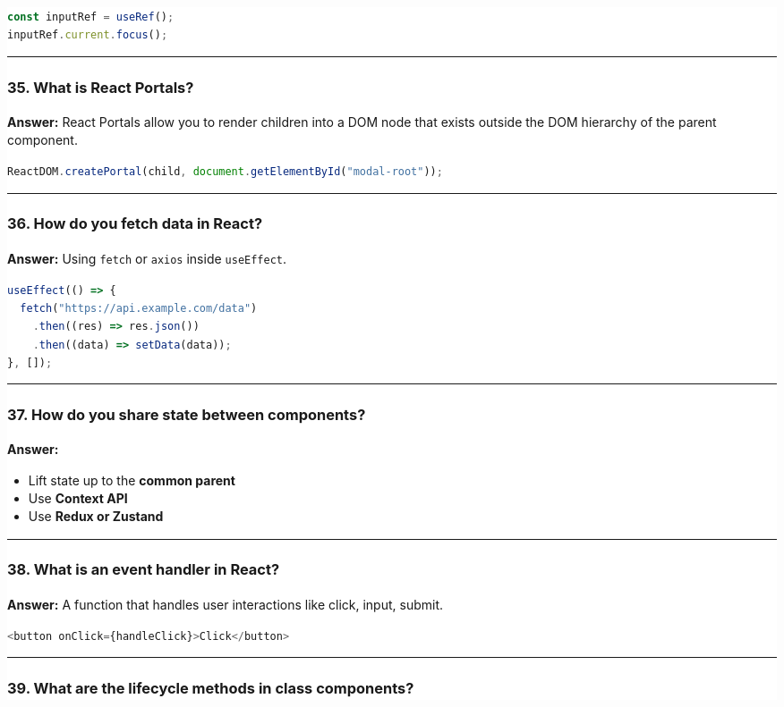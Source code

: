 ```js
const inputRef = useRef();
inputRef.current.focus();
```

---

### 35. **What is React Portals?**

**Answer:**
React Portals allow you to render children into a DOM node that exists outside the DOM hierarchy of the parent component.

```js
ReactDOM.createPortal(child, document.getElementById("modal-root"));
```

---

### 36. **How do you fetch data in React?**

**Answer:**
Using `fetch` or `axios` inside `useEffect`.

```js
useEffect(() => {
  fetch("https://api.example.com/data")
    .then((res) => res.json())
    .then((data) => setData(data));
}, []);
```

---

### 37. **How do you share state between components?**

**Answer:**

- Lift state up to the **common parent**
- Use **Context API**
- Use **Redux or Zustand**

---

### 38. **What is an event handler in React?**

**Answer:**
A function that handles user interactions like click, input, submit.

```js
<button onClick={handleClick}>Click</button>
```

---

### 39. **What are the lifecycle methods in class components?**
